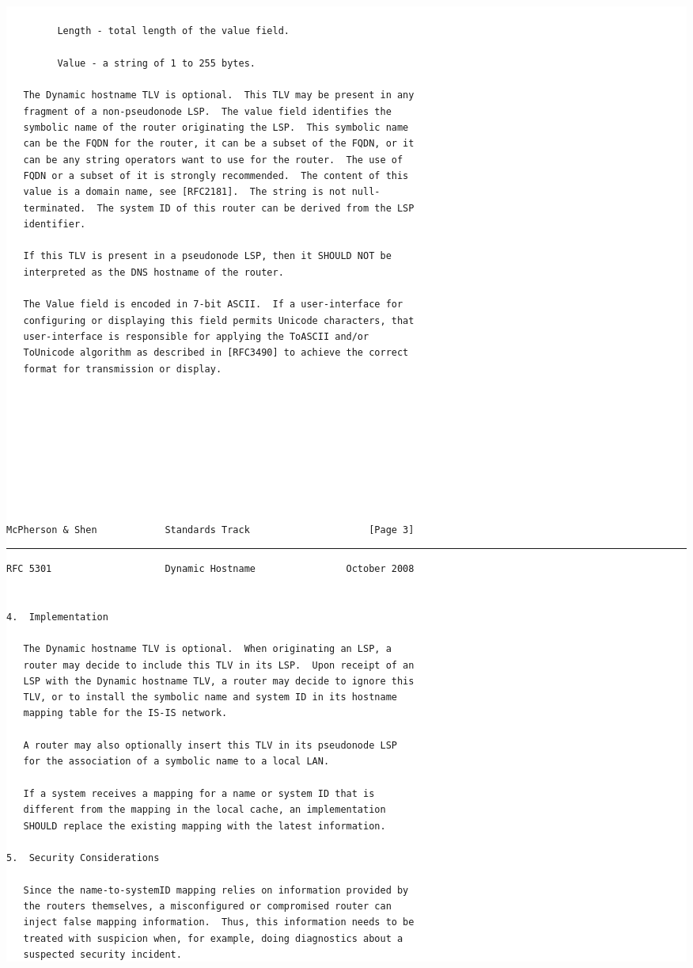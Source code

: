 ``` newpage

         Length - total length of the value field.

         Value - a string of 1 to 255 bytes.

   The Dynamic hostname TLV is optional.  This TLV may be present in any
   fragment of a non-pseudonode LSP.  The value field identifies the
   symbolic name of the router originating the LSP.  This symbolic name
   can be the FQDN for the router, it can be a subset of the FQDN, or it
   can be any string operators want to use for the router.  The use of
   FQDN or a subset of it is strongly recommended.  The content of this
   value is a domain name, see [RFC2181].  The string is not null-
   terminated.  The system ID of this router can be derived from the LSP
   identifier.

   If this TLV is present in a pseudonode LSP, then it SHOULD NOT be
   interpreted as the DNS hostname of the router.

   The Value field is encoded in 7-bit ASCII.  If a user-interface for
   configuring or displaying this field permits Unicode characters, that
   user-interface is responsible for applying the ToASCII and/or
   ToUnicode algorithm as described in [RFC3490] to achieve the correct
   format for transmission or display.









McPherson & Shen            Standards Track                     [Page 3]
```

------------------------------------------------------------------------

``` newpage
RFC 5301                    Dynamic Hostname                October 2008


4.  Implementation

   The Dynamic hostname TLV is optional.  When originating an LSP, a
   router may decide to include this TLV in its LSP.  Upon receipt of an
   LSP with the Dynamic hostname TLV, a router may decide to ignore this
   TLV, or to install the symbolic name and system ID in its hostname
   mapping table for the IS-IS network.

   A router may also optionally insert this TLV in its pseudonode LSP
   for the association of a symbolic name to a local LAN.

   If a system receives a mapping for a name or system ID that is
   different from the mapping in the local cache, an implementation
   SHOULD replace the existing mapping with the latest information.

5.  Security Considerations

   Since the name-to-systemID mapping relies on information provided by
   the routers themselves, a misconfigured or compromised router can
   inject false mapping information.  Thus, this information needs to be
   treated with suspicion when, for example, doing diagnostics about a
   suspected security incident.

```